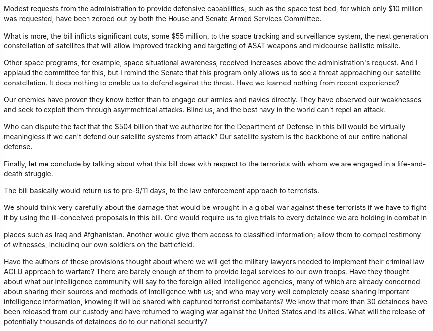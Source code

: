 Modest requests from the administration to provide defensive 
capabilities, such as the space test bed, for which only $10 million 
was requested, have been zeroed out by both the House and Senate Armed 
Services Committee.

What is more, the bill inflicts significant cuts, some $55 million, 
to the space tracking and surveillance system, the next generation 
constellation of satellites that will allow improved tracking and 
targeting of ASAT weapons and midcourse ballistic missile.

Other space programs, for example, space situational awareness, 
received increases above the administration's request. And I applaud 
the committee for this, but I remind the Senate that this program only 
allows us to see a threat approaching our satellite constellation. It 
does nothing to enable us to defend against the threat. Have we learned 
nothing from recent experience?

Our enemies have proven they know better than to engage our armies 
and navies directly. They have observed our weaknesses and seek to 
exploit them through asymmetrical attacks. Blind us, and the best navy 
in the world can't repel an attack.

Who can dispute the fact that the $504 billion that we authorize for 
the Department of Defense in this bill would be virtually meaningless 
if we can't defend our satellite systems from attack? Our satellite 
system is the backbone of our entire national defense.

Finally, let me conclude by talking about what this bill does with 
respect to the terrorists with whom we are engaged in a life-and-death 
struggle.

The bill basically would return us to pre-9/11 days, to the law 
enforcement approach to terrorists.

We should think very carefully about the damage that would be wrought 
in a global war against these terrorists if we have to fight it by 
using the ill-conceived proposals in this bill. One would require us to 
give trials to every detainee we are holding in combat in


places such as Iraq and Afghanistan. Another would give them access to 
classified information; allow them to compel testimony of witnesses, 
including our own soldiers on the battlefield.

Have the authors of these provisions thought about where we will get 
the military lawyers needed to implement their criminal law ACLU 
approach to warfare? There are barely enough of them to provide legal 
services to our own troops. Have they thought about what our 
intelligence community will say to the foreign allied intelligence 
agencies, many of which are already concerned about sharing their 
sources and methods of intelligence with us; and who may very well 
completely cease sharing important intelligence information, knowing it 
will be shared with captured terrorist combatants? We know that more 
than 30 detainees have been released from our custody and have returned 
to waging war against the United States and its allies. What will the 
release of potentially thousands of detainees do to our national 
security?
